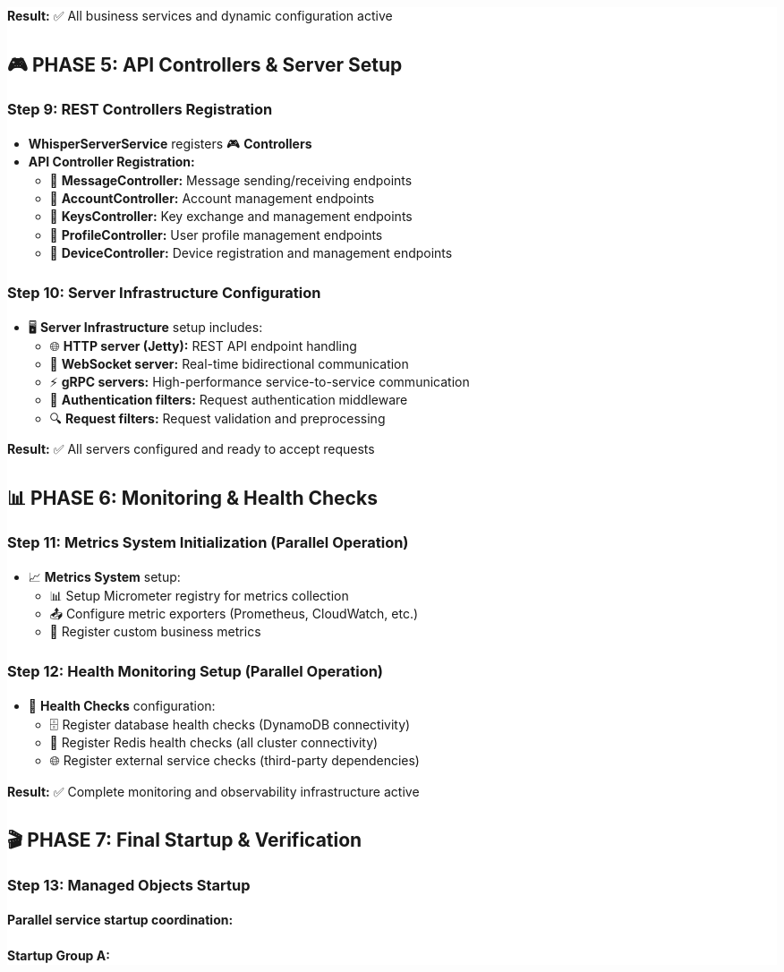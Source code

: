 **Result:** ✅ All business services and dynamic configuration active

## 🎮 PHASE 5: API Controllers & Server Setup

### Step 9: REST Controllers Registration

- **WhisperServerService** registers 🎮 **Controllers**
- **API Controller Registration:**
    - 💬 **MessageController:** Message sending/receiving endpoints
    - 👥 **AccountController:** Account management endpoints
    - 🔑 **KeysController:** Key exchange and management endpoints
    - 👤 **ProfileController:** User profile management endpoints
    - 📱 **DeviceController:** Device registration and management endpoints

### Step 10: Server Infrastructure Configuration

- 🖥️ **Server Infrastructure** setup includes:
    - 🌐 **HTTP server (Jetty):** REST API endpoint handling
    - 🔌 **WebSocket server:** Real-time bidirectional communication
    - ⚡ **gRPC servers:** High-performance service-to-service communication
    - 🔐 **Authentication filters:** Request authentication middleware
    - 🔍 **Request filters:** Request validation and preprocessing

**Result:** ✅ All servers configured and ready to accept requests

## 📊 PHASE 6: Monitoring & Health Checks

### Step 11: Metrics System Initialization (Parallel Operation)

- 📈 **Metrics System** setup:
    - 📊 Setup Micrometer registry for metrics collection
    - 📤 Configure metric exporters (Prometheus, CloudWatch, etc.)
    - 📝 Register custom business metrics

### Step 12: Health Monitoring Setup (Parallel Operation)

- 💚 **Health Checks** configuration:
    - 🗄️ Register database health checks (DynamoDB connectivity)
    - 🔴 Register Redis health checks (all cluster connectivity)
    - 🌐 Register external service checks (third-party dependencies)

**Result:** ✅ Complete monitoring and observability infrastructure active

## 🎬 PHASE 7: Final Startup & Verification

### Step 13: Managed Objects Startup

**Parallel service startup coordination:**

#### Startup Group A:
